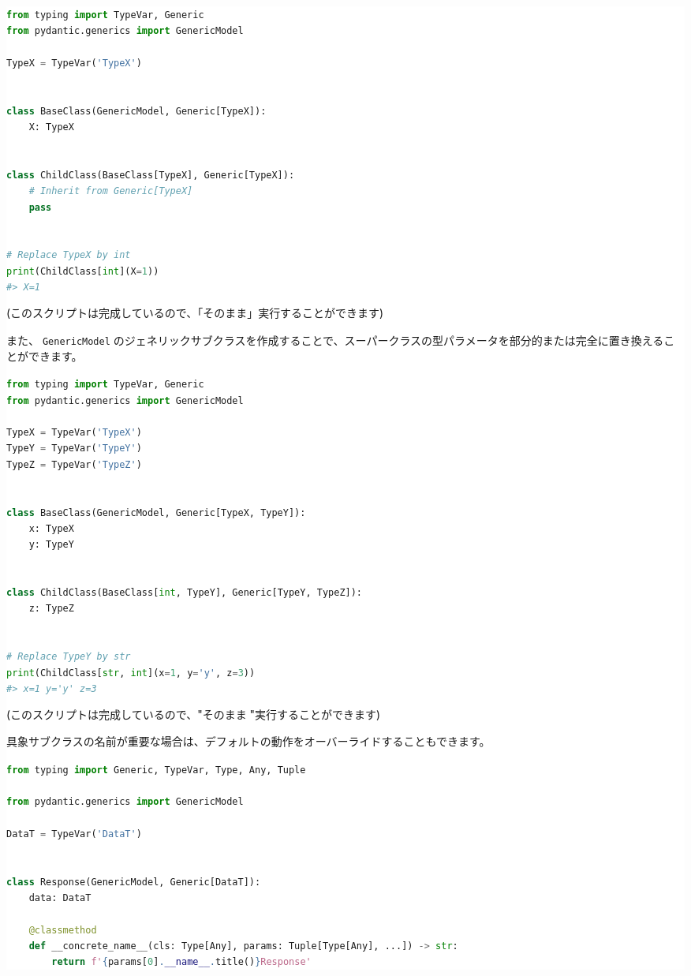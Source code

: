 ```python
from typing import TypeVar, Generic
from pydantic.generics import GenericModel

TypeX = TypeVar('TypeX')


class BaseClass(GenericModel, Generic[TypeX]):
    X: TypeX


class ChildClass(BaseClass[TypeX], Generic[TypeX]):
    # Inherit from Generic[TypeX]
    pass


# Replace TypeX by int
print(ChildClass[int](X=1))
#> X=1
```

(このスクリプトは完成しているので、「そのまま」実行することができます)

また、 `GenericModel` のジェネリックサブクラスを作成することで、スーパークラスの型パラメータを部分的または完全に置き換えることができます。

```python
from typing import TypeVar, Generic
from pydantic.generics import GenericModel

TypeX = TypeVar('TypeX')
TypeY = TypeVar('TypeY')
TypeZ = TypeVar('TypeZ')


class BaseClass(GenericModel, Generic[TypeX, TypeY]):
    x: TypeX
    y: TypeY


class ChildClass(BaseClass[int, TypeY], Generic[TypeY, TypeZ]):
    z: TypeZ


# Replace TypeY by str
print(ChildClass[str, int](x=1, y='y', z=3))
#> x=1 y='y' z=3
```

(このスクリプトは完成しているので、"そのまま "実行することができます)

具象サブクラスの名前が重要な場合は、デフォルトの動作をオーバーライドすることもできます。

```python
from typing import Generic, TypeVar, Type, Any, Tuple

from pydantic.generics import GenericModel

DataT = TypeVar('DataT')


class Response(GenericModel, Generic[DataT]):
    data: DataT

    @classmethod
    def __concrete_name__(cls: Type[Any], params: Tuple[Type[Any], ...]) -> str:
        return f'{params[0].__name__.title()}Response'

```